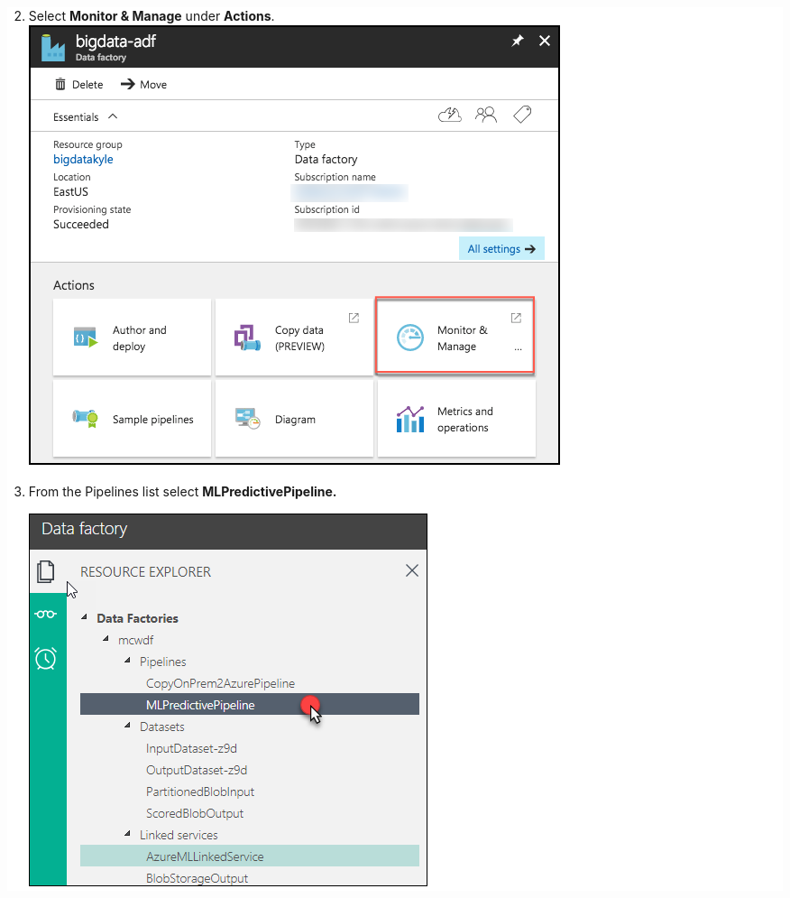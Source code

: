 2.  Select **Monitor & Manage** under **Actions**. ![On the Data Factory blade, under Actions, Monitor and Manage is selected.](images/Hands-onlabstep-bystep-Bigdataandvisualizationimages/media/image157.png "Data Factory blade")

3.  From the Pipelines list select **MLPredictivePipeline.**

    ![The Data factory Resource Explorer is shown and the MLPredictivePipeline has been selected.](images/Hands-onlabstep-bystep-Bigdataandvisualizationimages/media/image158.png "Data factory resource explorer")
